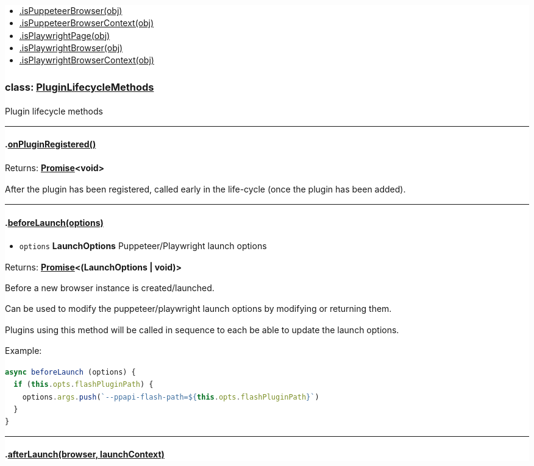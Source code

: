   - [.isPuppeteerBrowser(obj)](#ispuppeteerbrowserobj)
  - [.isPuppeteerBrowserContext(obj)](#ispuppeteerbrowsercontextobj)
  - [.isPlaywrightPage(obj)](#isplaywrightpageobj)
  - [.isPlaywrightBrowser(obj)](#isplaywrightbrowserobj)
  - [.isPlaywrightBrowserContext(obj)](#isplaywrightbrowsercontextobj)

### class: [PluginLifecycleMethods](https://github.com/berstend/puppeteer-extra/blob/5d071b7ad176acc273ac4a2c5b0f176b48546047/packages/automation-extra-plugin/src/index.ts#L37-L203)

Plugin lifecycle methods

---

#### .[onPluginRegistered()](https://github.com/berstend/puppeteer-extra/blob/5d071b7ad176acc273ac4a2c5b0f176b48546047/packages/automation-extra-plugin/src/index.ts#L41-L41)

Returns: **[Promise](https://developer.mozilla.org/docs/Web/JavaScript/Reference/Global_Objects/Promise)&lt;void>**

After the plugin has been registered, called early in the life-cycle (once the plugin has been added).

---

#### .[beforeLaunch(options)](https://github.com/berstend/puppeteer-extra/blob/5d071b7ad176acc273ac4a2c5b0f176b48546047/packages/automation-extra-plugin/src/index.ts#L59-L59)

- `options` **LaunchOptions** Puppeteer/Playwright launch options

Returns: **[Promise](https://developer.mozilla.org/docs/Web/JavaScript/Reference/Global_Objects/Promise)&lt;(LaunchOptions | void)>**

Before a new browser instance is created/launched.

Can be used to modify the puppeteer/playwright launch options by modifying or returning them.

Plugins using this method will be called in sequence to each
be able to update the launch options.

Example:

```javascript
async beforeLaunch (options) {
  if (this.opts.flashPluginPath) {
    options.args.push(`--ppapi-flash-path=${this.opts.flashPluginPath}`)
  }
}
```

---

#### .[afterLaunch(browser, launchContext)](https://github.com/berstend/puppeteer-extra/blob/5d071b7ad176acc273ac4a2c5b0f176b48546047/packages/automation-extra-plugin/src/index.ts#L87-L87)
